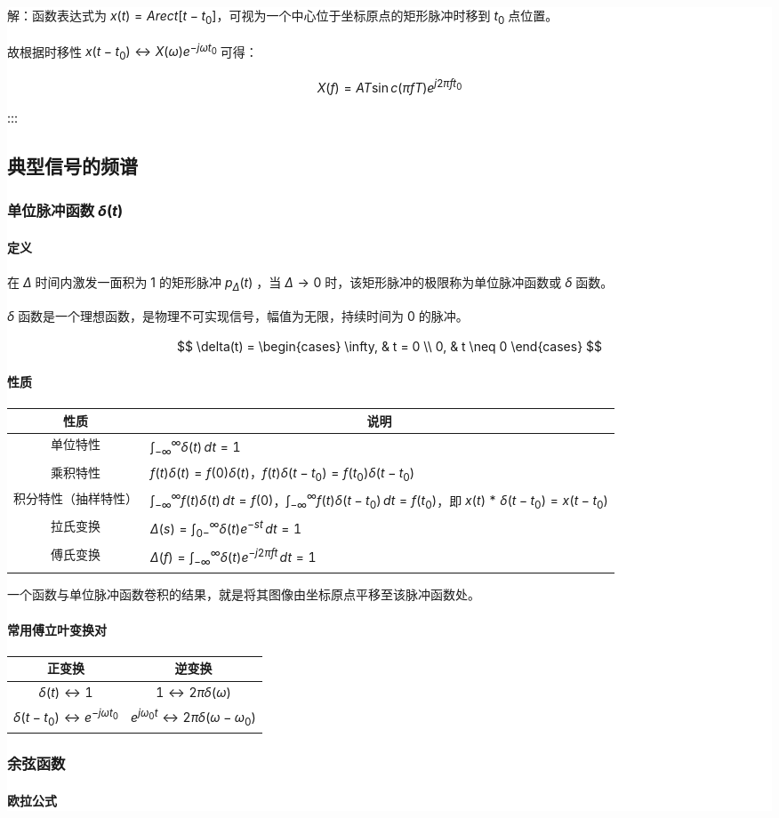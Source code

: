 解：函数表达式为 $x(t) = Arect[t - t_{0}]$，可视为一个中心位于坐标原点的矩形脉冲时移到 $t_{0}$ 点位置。

故根据时移性 $x(t - t_{0}) \leftrightarrow X(\omega)e^{-j\omega t_{0}}$ 可得：

$$
X(f) = AT\sin c(\pi fT)e^{j 2\pi ft_{0}}
$$

:::

## 典型信号的频谱

### 单位脉冲函数 $\delta(t)$

#### 定义

在 $\Delta$ 时间内激发一面积为 1 的矩形脉冲 $p_{\Delta}(t)$ ，当 $\Delta \to 0$ 时，该矩形脉冲的极限称为单位脉冲函数或 $\delta$ 函数。

$\delta$ 函数是一个理想函数，是物理不可实现信号，幅值为无限，持续时间为 0 的脉冲。


$$
\delta(t) = \begin{cases}
\infty,  & t = 0 \\
0,  & t \neq 0
\end{cases}
$$

#### 性质

|         性质         | 说明                                                                                                                                                              |
|:--------------------:| ----------------------------------------------------------------------------------------------------------------------------------------------------------------- |
|       单位特性       | $\int _{-\infty}^{\infty}\delta(t) \, dt = 1$ |
|       乘积特性       | $f(t)\delta(t) = f(0)\delta(t)$，$f(t)\delta(t - t_{0}) = f(t_{0})\delta(t - t_{0})$                                                                              |
| 积分特性（抽样特性） | $\int _{-\infty}^{\infty} f(t)\delta (t) \, dt = f(0)$，$\int _{-\infty}^{\infty} f(t) \delta(t - t_{0}) \, dt = f(t_{0})$，即 $x(t) * \delta(t - t_{0}) = x(t - t_{0})$ |
|       拉氏变换       | $\Delta(s) = \int _{0-}^{\infty} \delta(t)e^{-st} \, dt = 1$                                                                                                      |
|       傅氏变换       | $\Delta(f) = \int _{-\infty}^{\infty}\delta(t) e^{-j 2\pi ft} \, dt = 1$                                                                                          |

一个函数与单位脉冲函数卷积的结果，就是将其图像由坐标原点平移至该脉冲函数处。
#### 常用傅立叶变换对

|                         正变换                         |                               逆变换                                |
|:------------------------------------------------------:|:-------------------------------------------------------------------:|
|             $\delta(t) \leftrightarrow 1$              |               $1 \leftrightarrow 2\pi\delta(\omega)$                |
| $\delta(t - t_{0}) \leftrightarrow e^{-j\omega t_{0}}$ | $e^{j\omega_{0} t} \leftrightarrow 2\pi\delta(\omega - \omega_{0})$ |

### 余弦函数

#### 欧拉公式
